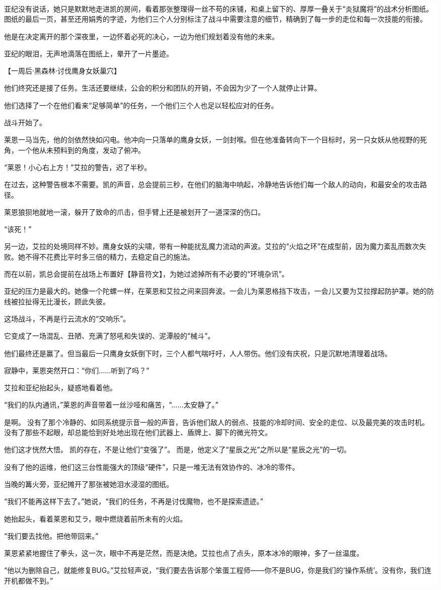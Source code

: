 亚纪没有说话，她只是默默地走进凯的房间，看着那张整理得一丝不苟的床铺，和桌上留下的、厚厚一叠关于“炎狱魔将”的战术分析图纸。图纸的最后一页，甚至还用娟秀的字迹，为他们三个人分别标注了战斗中需要注意的细节，精确到了每一步的走位和每一次技能的衔接。

他是在决定离开的那个深夜里，一边怀着必死的决心，一边为他们规划着没有他的未来。

亚纪的眼泪，无声地滴落在图纸上，晕开了一片墨迹。

【一周后·黑森林·讨伐鹰身女妖巢穴】

他们终究还是接了任务。生活还要继续，公会的积分和团队的开销，不会因为少了一个人就停止计算。

他们选择了一个在他们看来“足够简单”的任务，一个他们三个人也足以轻松应对的任务。

战斗开始了。

莱恩一马当先，他的剑依然快如闪电。他冲向一只落单的鹰身女妖，一剑封喉。但在他准备转向下一个目标时，另一只女妖从他视野的死角，一个他从未预料到的角度，发动了俯冲。

“莱恩！小心右上方！”艾拉的警告，迟了半秒。

在过去，这种警告根本不需要。凯的声音，总会提前三秒，在他们的脑海中响起，冷静地告诉他们每一个敌人的动向，和最安全的攻击路径。

莱恩狼狈地就地一滚，躲开了致命的爪击，但手臂上还是被划开了一道深深的伤口。

“该死！”

另一边，艾拉的处境同样不妙。鹰身女妖的尖啸，带有一种能扰乱魔力流动的声波。艾拉的“火焰之环”在成型前，因为魔力紊乱而数次失败。她不得不花费比平时多三倍的精力，去稳定自己的施法。

而在以前，凯总会提前在战场上布置好【静音符文】，为她过滤掉所有不必要的“环境杂讯”。

亚纪的压力是最大的。她像一个陀螺一样，在莱恩和艾拉之间来回奔波。一会儿为莱恩格挡下攻击，一会儿又要为艾拉撑起防护罩。她的防线被拉扯得无比漫长，顾此失彼。

这场战斗，不再是行云流水的“交响乐”。

它变成了一场混乱、丑陋、充满了怒吼和失误的、泥潭般的“械斗”。

他们最终还是赢了。但当最后一只鹰身女妖倒下时，三个人都气喘吁吁，人人带伤。他们没有庆祝，只是沉默地清理着战场。

寂静中，莱恩突然开口：“你们……听到了吗？”

艾拉和亚纪抬起头，疑惑地看着他。

“我们的队内通讯，”莱恩的声音带着一丝沙哑和痛苦，“……太安静了。”

是啊。
没有了那个冷静的、如同系统提示音一般的声音，告诉他们敌人的弱点、技能的冷却时间、安全的走位、以及最完美的攻击时机。
没有了那些不起眼，却总能恰到好处地出现在他们武器上、盾牌上、脚下的微光符文。

他们这才恍然大悟。
凯的存在，不是让他们“变强了”。
而是，他定义了“星辰之光”之所以是“星辰之光”的一切。

没有了他的运维，他们这三台性能强大的顶级“硬件”，只是一堆无法有效协作的、冰冷的零件。

当晚的篝火旁，亚纪摊开了那张被她泪水浸湿的图纸。

“我们不能再这样下去了。”她说，“我们的任务，不再是讨伐魔物，也不是探索遗迹。”

她抬起头，看着莱恩和艾ラ，眼中燃烧着前所未有的火焰。

“我们要去找他。把他带回来。”

莱恩紧紧地握住了拳头，这一次，眼中不再是茫然，而是决绝。艾拉也点了点头，原本冰冷的眼神，多了一丝温度。

“他以为删除自己，就能修复BUG。”艾拉轻声说，“我们要去告诉那个笨蛋工程师——你不是BUG，你是我们的‘操作系统’。没有你，我们连开机都做不到。”
